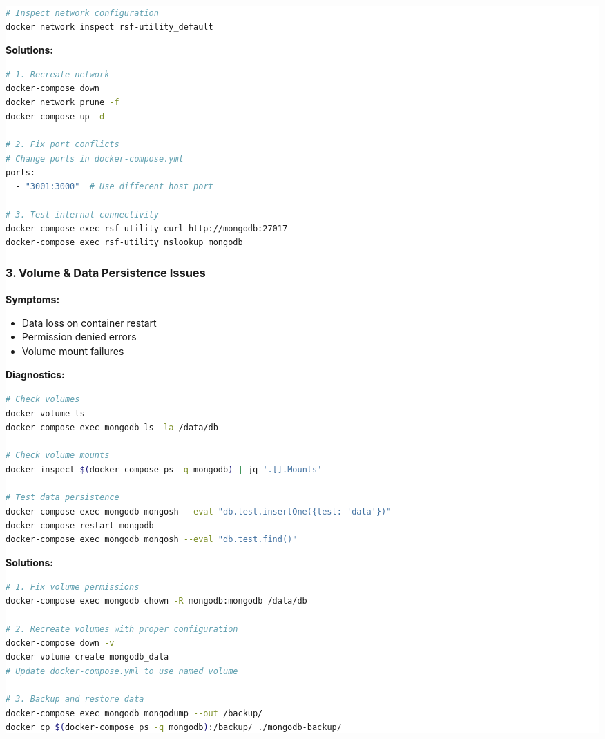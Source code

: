 ```bash
# Inspect network configuration
docker network inspect rsf-utility_default
```

**Solutions:**
```bash
# 1. Recreate network
docker-compose down
docker network prune -f
docker-compose up -d

# 2. Fix port conflicts
# Change ports in docker-compose.yml
ports:
  - "3001:3000"  # Use different host port

# 3. Test internal connectivity
docker-compose exec rsf-utility curl http://mongodb:27017
docker-compose exec rsf-utility nslookup mongodb
```

### 3. Volume & Data Persistence Issues

**Symptoms:**
- Data loss on container restart
- Permission denied errors
- Volume mount failures

**Diagnostics:**
```bash
# Check volumes
docker volume ls
docker-compose exec mongodb ls -la /data/db

# Check volume mounts
docker inspect $(docker-compose ps -q mongodb) | jq '.[].Mounts'

# Test data persistence
docker-compose exec mongodb mongosh --eval "db.test.insertOne({test: 'data'})"
docker-compose restart mongodb
docker-compose exec mongodb mongosh --eval "db.test.find()"
```

**Solutions:**
```bash
# 1. Fix volume permissions
docker-compose exec mongodb chown -R mongodb:mongodb /data/db

# 2. Recreate volumes with proper configuration
docker-compose down -v
docker volume create mongodb_data
# Update docker-compose.yml to use named volume

# 3. Backup and restore data
docker-compose exec mongodb mongodump --out /backup/
docker cp $(docker-compose ps -q mongodb):/backup/ ./mongodb-backup/
```
